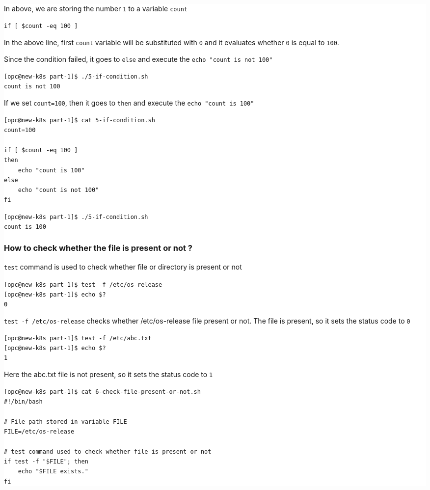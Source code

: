 In above, we are storing the number `1` to a variable `count`

`if [ $count -eq 100 ]`

In the above line, first `count` variable will be substituted with `0` and it evaluates whether `0` is equal to `100`.

Since the condition failed, it goes to `else` and execute the `echo "count is not 100"`

```
[opc@new-k8s part-1]$ ./5-if-condition.sh 
count is not 100
```

If we set `count=100`, then it goes to `then` and execute the `echo "count is 100"`

```
[opc@new-k8s part-1]$ cat 5-if-condition.sh 
count=100

if [ $count -eq 100 ]
then
    echo "count is 100"
else
    echo "count is not 100"
fi
```

```
[opc@new-k8s part-1]$ ./5-if-condition.sh 
count is 100
```

### How to check whether the file is present or not ?

`test` command is used to check whether file or directory is present or not

```
[opc@new-k8s part-1]$ test -f /etc/os-release 
[opc@new-k8s part-1]$ echo $?
0
```

`test -f /etc/os-release` checks whether /etc/os-release file present or not. The file is present, so it sets the status code to `0`

```
[opc@new-k8s part-1]$ test -f /etc/abc.txt
[opc@new-k8s part-1]$ echo $?
1
```

Here the abc.txt file is not present, so it sets the status code to `1`

```
[opc@new-k8s part-1]$ cat 6-check-file-present-or-not.sh 
#!/bin/bash

# File path stored in variable FILE
FILE=/etc/os-release

# test command used to check whether file is present or not
if test -f "$FILE"; then
    echo "$FILE exists."
fi
```
